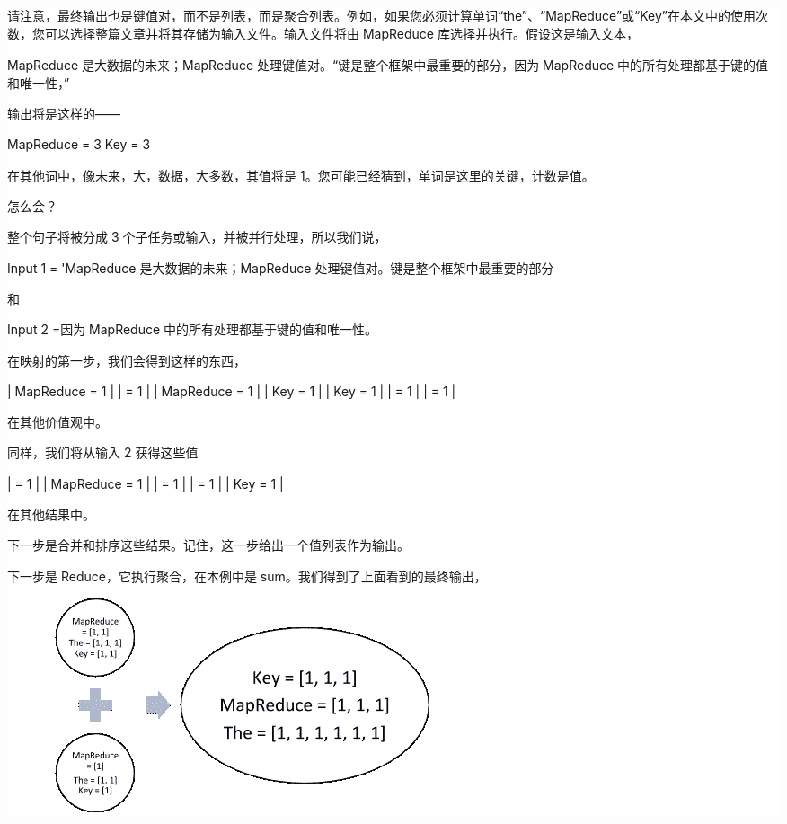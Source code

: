 请注意，最终输出也是键值对，而不是列表，而是聚合列表。例如，如果您必须计算单词“the”、“MapReduce”或“Key”在本文中的使用次数，您可以选择整篇文章并将其存储为输入文件。输入文件将由 MapReduce 库选择并执行。假设这是输入文本，

MapReduce 是大数据的未来；MapReduce 处理键值对。“键是整个框架中最重要的部分，因为 MapReduce 中的所有处理都基于键的值和唯一性，”

输出将是这样的——

MapReduce = 3
Key = 3 

在其他词中，像未来，大，数据，大多数，其值将是 1。您可能已经猜到，单词是这里的关键，计数是值。

怎么会？

整个句子将被分成 3 个子任务或输入，并被并行处理，所以我们说，

Input 1 = 'MapReduce 是大数据的未来；MapReduce 处理键值对。键是整个框架中最重要的部分

和

Input 2 =因为 MapReduce 中的所有处理都基于键的值和唯一性。

在映射的第一步，我们会得到这样的东西，

| MapReduce = 1 |
| = 1 |
| MapReduce = 1 |
| Key = 1 |
| Key = 1 |
| = 1 |
| = 1 |

在其他价值观中。

同样，我们将从输入 2 获得这些值

| = 1 |
| MapReduce = 1 |
| = 1 |
| = 1 |
| Key = 1 |

在其他结果中。

下一步是合并和排序这些结果。记住，这一步给出一个值列表作为输出。

下一步是 Reduce，它执行聚合，在本例中是 sum。我们得到了上面看到的最终输出，

![Key MayReduce](img/b67192a3cef4dc0c07159d9cb2bfb5ea.png)
